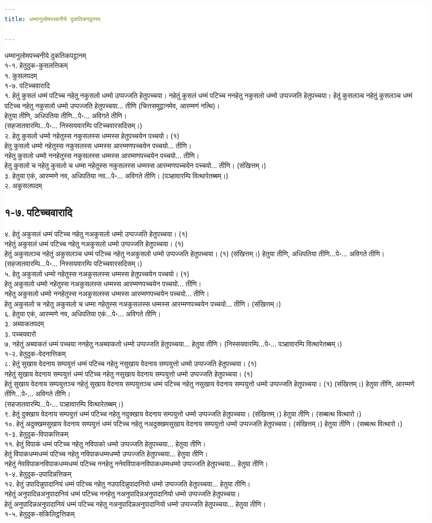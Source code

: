```yaml
---
title: धम्मानुलोमपच्चनीये दुकतिकपट्ठानम्

---
```

धम्मानुलोमपच्चनीये दुकतिकपट्ठानम्  
१-१. हेतुदुक-कुसलत्तिकम्  
१. कुसलपदम्  
१-७. पटिच्चवारादि  
१. हेतुं कुसलं धम्मं पटिच्च नहेतु नकुसलो धम्मो उप्पज्जति हेतुपच्चया। नहेतुं कुसलं धम्मं पटिच्च ननहेतु नकुसलो धम्मो उप्पज्जति हेतुपच्चया। हेतुं कुसलञ्च नहेतुं कुसलञ्च धम्मं पटिच्च नहेतु नकुसलो धम्मो उप्पज्जति हेतुपच्चया… तीणि (चित्तसमुट्ठानमेव, आरम्मणं नत्थि)।  
हेतुया तीणि, अधिपतिया तीणि…पे॰… अविगते तीणि।  
(सहजातवारम्पि…पे॰… निस्सयवारम्पि पटिच्चवारसदिसम्।)  
२. हेतु कुसलो धम्मो नहेतुस्स नकुसलस्स धम्मस्स हेतुपच्चयेन पच्चयो। (१)  
हेतु कुसलो धम्मो नहेतुस्स नकुसलस्स धम्मस्स आरम्मणपच्चयेन पच्चयो… तीणि।  
नहेतु कुसलो धम्मो ननहेतुस्स नकुसलस्स धम्मस्स आरम्मणपच्चयेन पच्चयो… तीणि।  
हेतु कुसलो च नहेतु कुसलो च धम्मा नहेतुस्स नकुसलस्स धम्मस्स आरम्मणपच्चयेन पच्चयो… तीणि। (संखित्तम्।)  
३. हेतुया एकं, आरम्मणे नव, अधिपतिया नव…पे॰… अविगते तीणि। (पञ्हावारम्पि वित्थारेतब्बम्।)  
२. अकुसलपदम्  


## १-७. पटिच्चवारादि

४. हेतुं अकुसलं धम्मं पटिच्च नहेतु नअकुसलो धम्मो उप्पज्जति हेतुपच्चया। (१)  
नहेतुं अकुसलं धम्मं पटिच्च नहेतु नअकुसलो धम्मो उप्पज्जति हेतुपच्चया। (१)  
हेतुं अकुसलञ्च नहेतुं अकुसलञ्च धम्मं पटिच्च नहेतु नअकुसलो धम्मो उप्पज्जति हेतुपच्चया। (१) (संखित्तम्।) हेतुया तीणि, अधिपतिया तीणि…पे॰… अविगते तीणि।  
(सहजातवारम्पि…पे॰… निस्सयवारम्पि पटिच्चवारसदिसम्।)  
५. हेतु अकुसलो धम्मो नहेतुस्स नअकुसलस्स धम्मस्स हेतुपच्चयेन पच्चयो। (१)  
हेतु अकुसलो धम्मो नहेतुस्स नअकुसलस्स धम्मस्स आरम्मणपच्चयेन पच्चयो… तीणि।  
नहेतु अकुसलो धम्मो ननहेतुस्स नअकुसलस्स धम्मस्स आरम्मणपच्चयेन पच्चयो… तीणि।  
हेतु अकुसलो च नहेतु अकुसलो च धम्मा नहेतुस्स नअकुसलस्स धम्मस्स आरम्मणपच्चयेन पच्चयो… तीणि। (संखित्तम्।)  
६. हेतुया एकं, आरम्मणे नव, अधिपतिया एकं…पे॰… अविगते तीणि।  
३. अब्याकतपदम्  
३. पच्चयवारो  
७. नहेतुं अब्याकतं धम्मं पच्चया ननहेतु नअब्याकतो धम्मो उप्पज्जति हेतुपच्चया… हेतुया तीणि। (निस्सयवारम्पि…पे॰… पञ्हावारम्पि वित्थारेतब्बम्।)  
१-२. हेतुदुक-वेदनात्तिकम्  
८. हेतुं सुखाय वेदनाय सम्पयुत्तं धम्मं पटिच्च नहेतु नसुखाय वेदनाय सम्पयुत्तो धम्मो उप्पज्जति हेतुपच्चया। (१)  
नहेतुं सुखाय वेदनाय सम्पयुत्तं धम्मं पटिच्च नहेतु नसुखाय वेदनाय सम्पयुत्तो धम्मो उप्पज्जति हेतुपच्चया। (१)  
हेतुं सुखाय वेदनाय सम्पयुत्तञ्च नहेतुं सुखाय वेदनाय सम्पयुत्तञ्च धम्मं पटिच्च नहेतु नसुखाय वेदनाय सम्पयुत्तो धम्मो उप्पज्जति हेतुपच्चया। (१) (संखित्तम्।) हेतुया तीणि, आरम्मणे तीणि…पे॰… अविगते तीणि।  
(सहजातवारम्पि…पे॰… पञ्हावारम्पि वित्थारेतब्बम्।)  
९. हेतुं दुक्खाय वेदनाय सम्पयुत्तं धम्मं पटिच्च नहेतु नदुक्खाय वेदनाय सम्पयुत्तो धम्मो उप्पज्जति हेतुपच्चया। (संखित्तम्।) हेतुया तीणि। (सब्बत्थ वित्थारो।)  
१०. हेतुं अदुक्खमसुखाय वेदनाय सम्पयुत्तं धम्मं पटिच्च नहेतु नअदुक्खमसुखाय वेदनाय सम्पयुत्तो धम्मो उप्पज्जति हेतुपच्चया। (संखित्तम्।) हेतुया तीणि। (सब्बत्थ वित्थारो।)  
१-३. हेतुदुक-विपाकत्तिकम्  
११. हेतुं विपाकं धम्मं पटिच्च नहेतु नविपाको धम्मो उप्पज्जति हेतुपच्चया… हेतुया तीणि।  
हेतुं विपाकधम्मधम्मं पटिच्च नहेतु नविपाकधम्मधम्मो उप्पज्जति हेतुपच्चया… हेतुया तीणि।  
नहेतुं नेवविपाकनविपाकधम्मधम्मं पटिच्च ननहेतु ननेवविपाकनविपाकधम्मधम्मो उप्पज्जति हेतुपच्चया… हेतुया तीणि।  
१-४. हेतुदुक-उपादिन्नत्तिकम्  
१२. हेतुं उपादिन्नुपादानियं धम्मं पटिच्च नहेतु नउपादिन्नुपादानियो धम्मो उप्पज्जति हेतुपच्चया… हेतुया तीणि।  
नहेतुं अनुपादिन्नअनुपादानियं धम्मं पटिच्च ननहेतु नअनुपादिन्नअनुपादानियो धम्मो उप्पज्जति हेतुपच्चया।  
हेतुं अनुपादिन्नअनुपादानियं धम्मं पटिच्च नहेतु नअनुपादिन्नअनुपादानियो धम्मो उप्पज्जति हेतुपच्चया… हेतुया तीणि।  
१-५. हेतुदुक-संकिलिट्ठत्तिकम्  